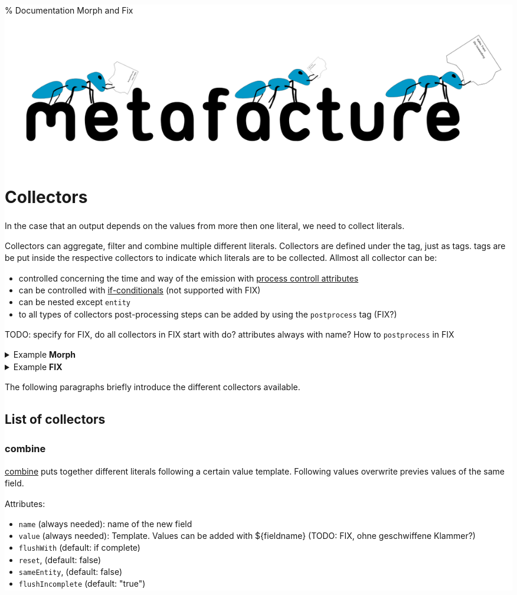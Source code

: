 % Documentation Morph and Fix

<img src="img/metafacture.png" alt="Metafacture" style="max-width:100%"/>

# Collectors

In the case that an output depends on the values from more then one literal, we need to collect literals.

Collectors can aggregate, filter and combine multiple different literals. Collectors are defined under the <rules> tag, just as <data> tags. <data> tags are be put inside the respective collectors to indicate which literals are to be collected.
Allmost all collector can be:
-  controlled concerning the time and way of the emission with [process controll attributes](#process-controll)
-  can be controlled with [if-conditionals](#if-conditionals) (not supported with FIX)
-  can be nested except `entity`
-  to all types of collectors post-processing steps can be added by using the `postprocess` tag (FIX?)

TODO: specify for FIX, do all collectors in FIX start with do? attributes always with name? How to `postprocess` in FIX

<details><summary>Example <b>Morph</b></summary></details>

<details><summary>Example <b>FIX</b></summary></details>

The following paragraphs briefly introduce the different collectors available. 

## List of collectors

### combine

[combine](https://github.com/metafacture/metafacture-core/tree/master/metamorph/src/main/java/org/metafacture/metamorph/collectors/Combine.java) puts together different literals following a certain value template. Following values overwrite previes values of the same field.

Attributes:

- `name` (always needed): name of the new field
- `value` (always needed): Template. Values can be added with ${fieldname} (TODO: FIX, ohne geschwiffene Klammer?)
- `flushWith` (default: if complete)
- `reset`, (default: false)
- `sameEntity`, (default: false)
- `flushIncomplete` (default: "true")
